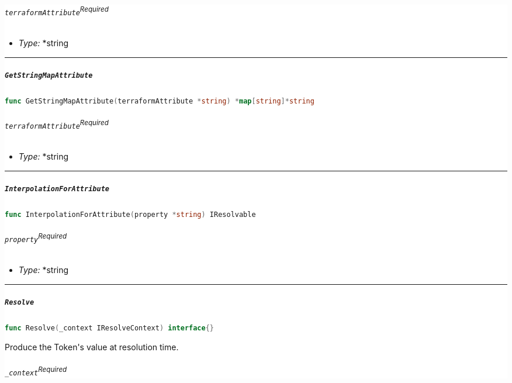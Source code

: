 ###### `terraformAttribute`<sup>Required</sup> <a name="terraformAttribute" id="@cdktf/provider-opentelekomcloud.obsBucketInventory.ObsBucketInventoryDestinationOutputReference.getStringAttribute.parameter.terraformAttribute"></a>

- *Type:* *string

---

##### `GetStringMapAttribute` <a name="GetStringMapAttribute" id="@cdktf/provider-opentelekomcloud.obsBucketInventory.ObsBucketInventoryDestinationOutputReference.getStringMapAttribute"></a>

```go
func GetStringMapAttribute(terraformAttribute *string) *map[string]*string
```

###### `terraformAttribute`<sup>Required</sup> <a name="terraformAttribute" id="@cdktf/provider-opentelekomcloud.obsBucketInventory.ObsBucketInventoryDestinationOutputReference.getStringMapAttribute.parameter.terraformAttribute"></a>

- *Type:* *string

---

##### `InterpolationForAttribute` <a name="InterpolationForAttribute" id="@cdktf/provider-opentelekomcloud.obsBucketInventory.ObsBucketInventoryDestinationOutputReference.interpolationForAttribute"></a>

```go
func InterpolationForAttribute(property *string) IResolvable
```

###### `property`<sup>Required</sup> <a name="property" id="@cdktf/provider-opentelekomcloud.obsBucketInventory.ObsBucketInventoryDestinationOutputReference.interpolationForAttribute.parameter.property"></a>

- *Type:* *string

---

##### `Resolve` <a name="Resolve" id="@cdktf/provider-opentelekomcloud.obsBucketInventory.ObsBucketInventoryDestinationOutputReference.resolve"></a>

```go
func Resolve(_context IResolveContext) interface{}
```

Produce the Token's value at resolution time.

###### `_context`<sup>Required</sup> <a name="_context" id="@cdktf/provider-opentelekomcloud.obsBucketInventory.ObsBucketInventoryDestinationOutputReference.resolve.parameter._context"></a>
